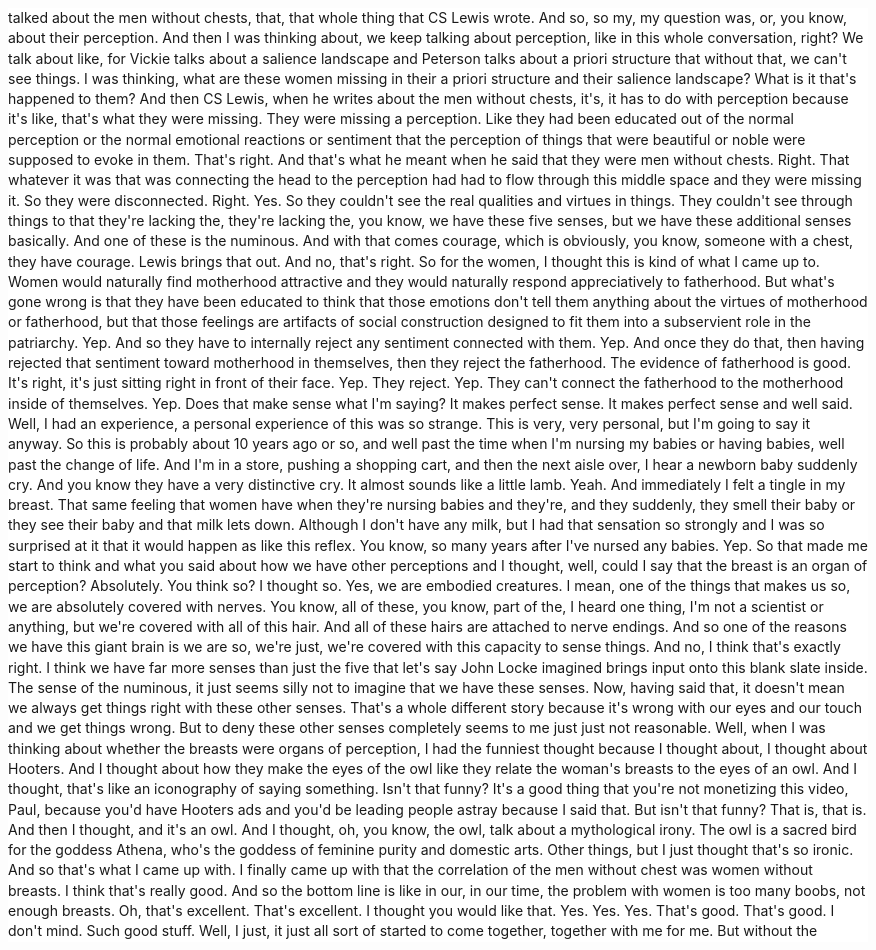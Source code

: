 talked about the men without chests, that, that whole thing that CS Lewis wrote. And so, so my, my question was, or, you know, about their perception. And then I was thinking about, we keep talking about perception, like in this whole conversation, right? We talk about like, for Vickie talks about a salience landscape and Peterson talks about a priori structure that without that, we can't see things. I was thinking, what are these women missing in their a priori structure and their salience landscape? What is it that's happened to them? And then CS Lewis, when he writes about the men without chests, it's, it has to do with perception because it's like, that's what they were missing. They were missing a perception. Like they had been educated out of the normal perception or the normal emotional reactions or sentiment that the perception of things that were beautiful or noble were supposed to evoke in them. That's right. And that's what he meant when he said that they were men without chests. Right. That whatever it was that was connecting the head to the perception had had to flow through this middle space and they were missing it. So they were disconnected. Right. Yes. So they couldn't see the real qualities and virtues in things. They couldn't see through things to that they're lacking the, they're lacking the, you know, we have these five senses, but we have these additional senses basically. And one of these is the numinous. And with that comes courage, which is obviously, you know, someone with a chest, they have courage. Lewis brings that out. And no, that's right. So for the women, I thought this is kind of what I came up to. Women would naturally find motherhood attractive and they would naturally respond appreciatively to fatherhood. But what's gone wrong is that they have been educated to think that those emotions don't tell them anything about the virtues of motherhood or fatherhood, but that those feelings are artifacts of social construction designed to fit them into a subservient role in the patriarchy. Yep. And so they have to internally reject any sentiment connected with them. Yep. And once they do that, then having rejected that sentiment toward motherhood in themselves, then they reject the fatherhood. The evidence of fatherhood is good. It's right, it's just sitting right in front of their face. Yep. They reject. Yep. They can't connect the fatherhood to the motherhood inside of themselves. Yep. Does that make sense what I'm saying? It makes perfect sense. It makes perfect sense and well said. Well, I had an experience, a personal experience of this was so strange. This is very, very personal, but I'm going to say it anyway. So this is probably about 10 years ago or so, and well past the time when I'm nursing my babies or having babies, well past the change of life. And I'm in a store, pushing a shopping cart, and then the next aisle over, I hear a newborn baby suddenly cry. And you know they have a very distinctive cry. It almost sounds like a little lamb. Yeah. And immediately I felt a tingle in my breast. That same feeling that women have when they're nursing babies and they're, and they suddenly, they smell their baby or they see their baby and that milk lets down. Although I don't have any milk, but I had that sensation so strongly and I was so surprised at it that it would happen as like this reflex. You know, so many years after I've nursed any babies. Yep. So that made me start to think and what you said about how we have other perceptions and I thought, well, could I say that the breast is an organ of perception? Absolutely. You think so? I thought so. Yes, we are embodied creatures. I mean, one of the things that makes us so, we are absolutely covered with nerves. You know, all of these, you know, part of the, I heard one thing, I'm not a scientist or anything, but we're covered with all of this hair. And all of these hairs are attached to nerve endings. And so one of the reasons we have this giant brain is we are so, we're just, we're covered with this capacity to sense things. And no, I think that's exactly right. I think we have far more senses than just the five that let's say John Locke imagined brings input onto this blank slate inside. The sense of the numinous, it just seems silly not to imagine that we have these senses. Now, having said that, it doesn't mean we always get things right with these other senses. That's a whole different story because it's wrong with our eyes and our touch and we get things wrong. But to deny these other senses completely seems to me just just not reasonable. Well, when I was thinking about whether the breasts were organs of perception, I had the funniest thought because I thought about, I thought about Hooters. And I thought about how they make the eyes of the owl like they relate the woman's breasts to the eyes of an owl. And I thought, that's like an iconography of saying something. Isn't that funny? It's a good thing that you're not monetizing this video, Paul, because you'd have Hooters ads and you'd be leading people astray because I said that. But isn't that funny? That is, that is. And then I thought, and it's an owl. And I thought, oh, you know, the owl, talk about a mythological irony. The owl is a sacred bird for the goddess Athena, who's the goddess of feminine purity and domestic arts. Other things, but I just thought that's so ironic. And so that's what I came up with. I finally came up with that the correlation of the men without chest was women without breasts. I think that's really good. And so the bottom line is like in our, in our time, the problem with women is too many boobs, not enough breasts. Oh, that's excellent. That's excellent. I thought you would like that. Yes. Yes. Yes. That's good. That's good. I don't mind. Such good stuff. Well, I just, it just all sort of started to come together, together with me for me. But without the